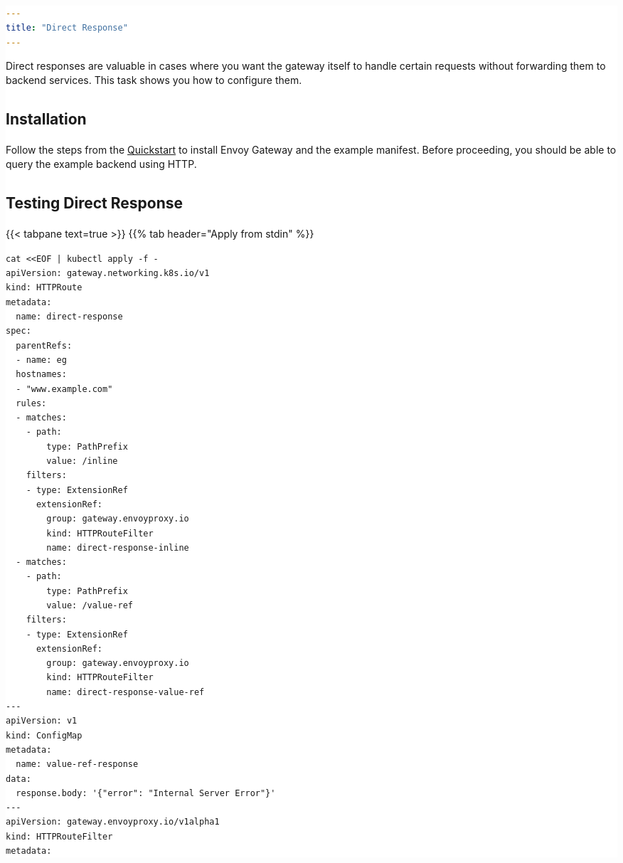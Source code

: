 ```yaml
---
title: "Direct Response"
---
```


Direct responses are valuable in cases where you want the gateway itself
to handle certain requests without forwarding them to backend services.
This task shows you how to configure them.

## Installation

Follow the steps from the [Quickstart](../../quickstart) to install Envoy Gateway and the example manifest.
Before proceeding, you should be able to query the example backend using HTTP.

## Testing Direct Response 

{{< tabpane text=true >}}
{{% tab header="Apply from stdin" %}}

```shell
cat <<EOF | kubectl apply -f -
apiVersion: gateway.networking.k8s.io/v1
kind: HTTPRoute
metadata:
  name: direct-response
spec:
  parentRefs:
  - name: eg
  hostnames:
  - "www.example.com"    
  rules:
  - matches:
    - path:
        type: PathPrefix
        value: /inline
    filters:
    - type: ExtensionRef
      extensionRef:
        group: gateway.envoyproxy.io
        kind: HTTPRouteFilter
        name: direct-response-inline
  - matches:
    - path:
        type: PathPrefix
        value: /value-ref
    filters:
    - type: ExtensionRef
      extensionRef:
        group: gateway.envoyproxy.io
        kind: HTTPRouteFilter
        name: direct-response-value-ref
---
apiVersion: v1
kind: ConfigMap
metadata:
  name: value-ref-response
data:
  response.body: '{"error": "Internal Server Error"}'
---
apiVersion: gateway.envoyproxy.io/v1alpha1
kind: HTTPRouteFilter
metadata:
```